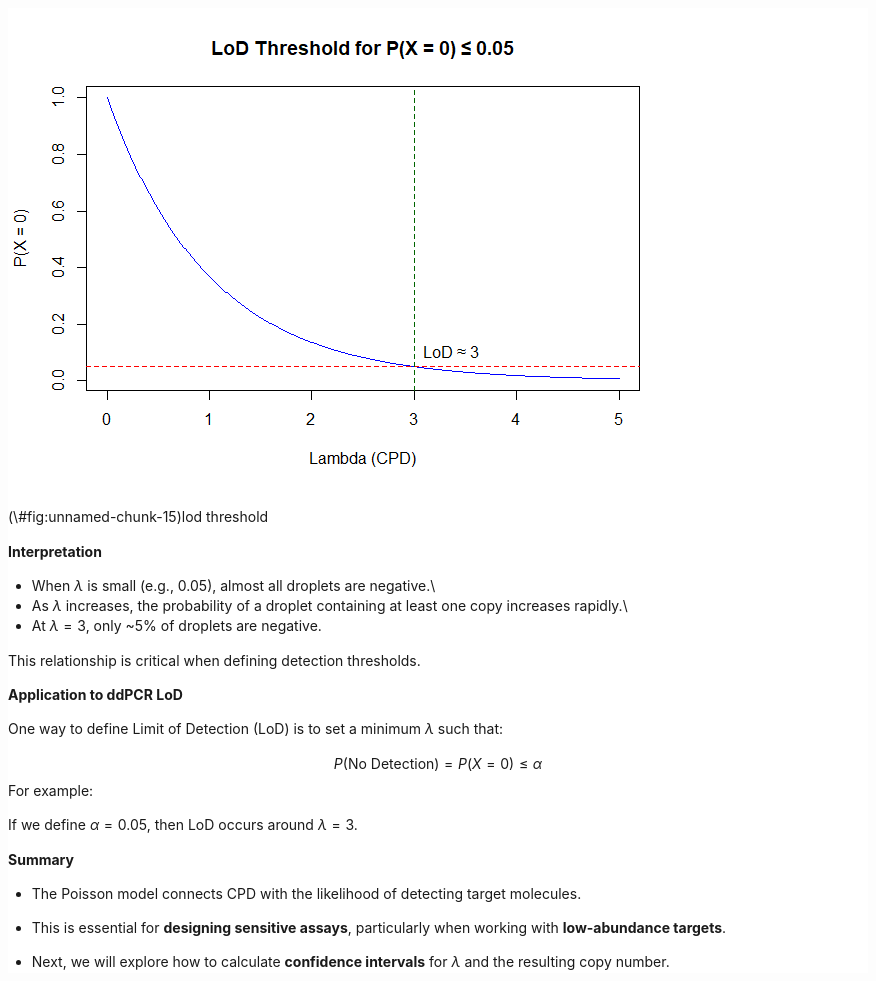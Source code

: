 <div class="figure">
<img src="_main_files/figure-html/unnamed-chunk-15-1.png" alt="lod threshold"  />
<p class="caption">(\#fig:unnamed-chunk-15)lod threshold</p>
</div>

**Interpretation**

-   When $\lambda$ is small (e.g., 0.05), almost all droplets are negative.\
-   As $\lambda$ increases, the probability of a droplet containing at least one copy increases rapidly.\
-   At $\lambda = 3$, only \~5% of droplets are negative.

This relationship is critical when defining detection thresholds.

**Application to ddPCR LoD**

One way to define Limit of Detection (LoD) is to set a minimum $\lambda$ such that:

$$  
P(\text{No Detection}) = P(X=0) ≤ \alpha
$$ For example:

If we define $\alpha = 0.05$, then LoD occurs around $\lambda = 3$.

**Summary**  

-   The Poisson model connects CPD with the likelihood of detecting target molecules.

-   This is essential for **designing sensitive assays**, particularly when working with **low-abundance targets**.

-   Next, we will explore how to calculate **confidence intervals** for $\lambda$ and the resulting copy number.
